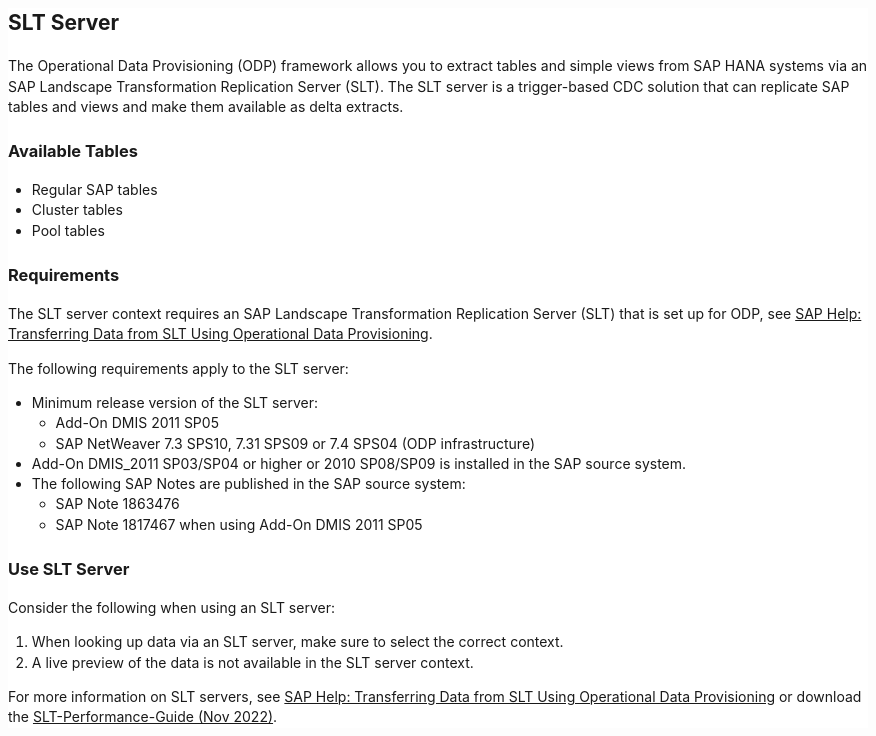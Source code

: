 ## SLT Server

The Operational Data Provisioning (ODP) framework allows you to extract tables and simple views from SAP HANA systems via an SAP Landscape Transformation Replication Server (SLT). The SLT server is a trigger-based CDC solution that can replicate SAP tables and views and make them available as delta extracts.

### Available Tables

- Regular SAP tables
- Cluster tables
- Pool tables

### Requirements

The SLT server context requires an SAP Landscape Transformation Replication Server (SLT) that is set up for ODP, see [SAP Help: Transferring Data from SLT Using Operational Data Provisioning](https://help.sap.com/docs/SAP_NETWEAVER_750/ccc9cdbdc6cd4eceaf1e5485b1bf8f4b/6ca2eb9870c049159de25831d3269f3f.html?locale=en-US).

The following requirements apply to the SLT server:

- Minimum release version of the SLT server:
  - Add-On DMIS 2011 SP05
  - SAP NetWeaver 7.3 SPS10, 7.31 SPS09 or 7.4 SPS04 (ODP infrastructure)
- Add-On DMIS_2011 SP03/SP04 or higher or 2010 SP08/SP09 is installed in the SAP source system.
- The following SAP Notes are published in the SAP source system:
  - SAP Note 1863476
  - SAP Note 1817467 when using Add-On DMIS 2011 SP05

### Use SLT Server

Consider the following when using an SLT server:

1. When looking up data via an SLT server, make sure to select the correct context.
1. A live preview of the data is not available in the SLT server context.

For more information on SLT servers, see [SAP Help: Transferring Data from SLT Using Operational Data Provisioning](https://help.sap.com/docs/SAP_NETWEAVER_750/ccc9cdbdc6cd4eceaf1e5485b1bf8f4b/6ca2eb9870c049159de25831d3269f3f.html?locale=en-US) or download the [SLT-Performance-Guide (Nov 2022)](../../../assets/files/SLT-Performance-Guide_Nov_2022.pdf).
